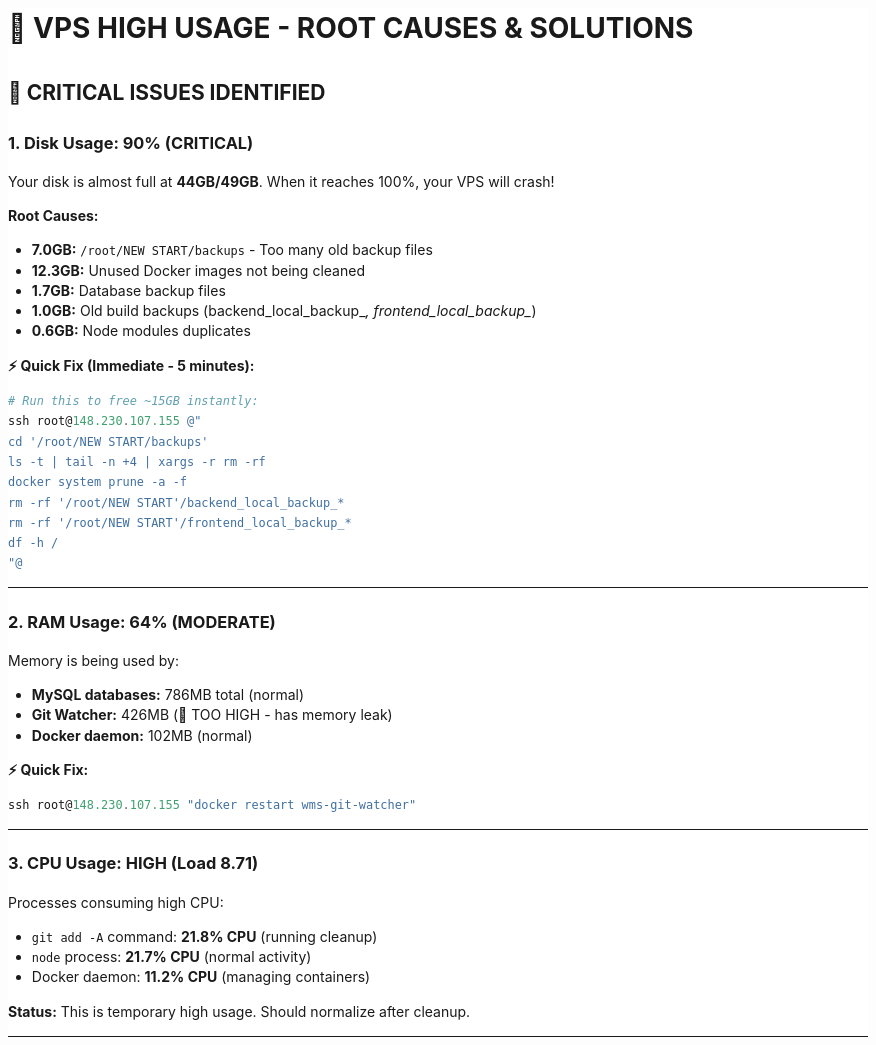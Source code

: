# 🎯 VPS HIGH USAGE - ROOT CAUSES & SOLUTIONS

## 🔴 CRITICAL ISSUES IDENTIFIED

### 1. **Disk Usage: 90% (CRITICAL)**
Your disk is almost full at **44GB/49GB**. When it reaches 100%, your VPS will crash!

**Root Causes:**
- **7.0GB:** `/root/NEW START/backups` - Too many old backup files
- **12.3GB:** Unused Docker images not being cleaned
- **1.7GB:** Database backup files
- **1.0GB:** Old build backups (backend_local_backup_*, frontend_local_backup_*)
- **0.6GB:** Node modules duplicates

**⚡ Quick Fix (Immediate - 5 minutes):**
```powershell
# Run this to free ~15GB instantly:
ssh root@148.230.107.155 @"
cd '/root/NEW START/backups'
ls -t | tail -n +4 | xargs -r rm -rf
docker system prune -a -f
rm -rf '/root/NEW START'/backend_local_backup_*
rm -rf '/root/NEW START'/frontend_local_backup_*
df -h /
"@
```

---

### 2. **RAM Usage: 64% (MODERATE)**
Memory is being used by:
- **MySQL databases:** 786MB total (normal)
- **Git Watcher:** 426MB (🔴 TOO HIGH - has memory leak)
- **Docker daemon:** 102MB (normal)

**⚡ Quick Fix:**
```powershell
ssh root@148.230.107.155 "docker restart wms-git-watcher"
```

---

### 3. **CPU Usage: HIGH (Load 8.71)**
Processes consuming high CPU:
- `git add -A` command: **21.8% CPU** (running cleanup)
- `node` process: **21.7% CPU** (normal activity)
- Docker daemon: **11.2% CPU** (managing containers)

**Status:** This is temporary high usage. Should normalize after cleanup.

---
